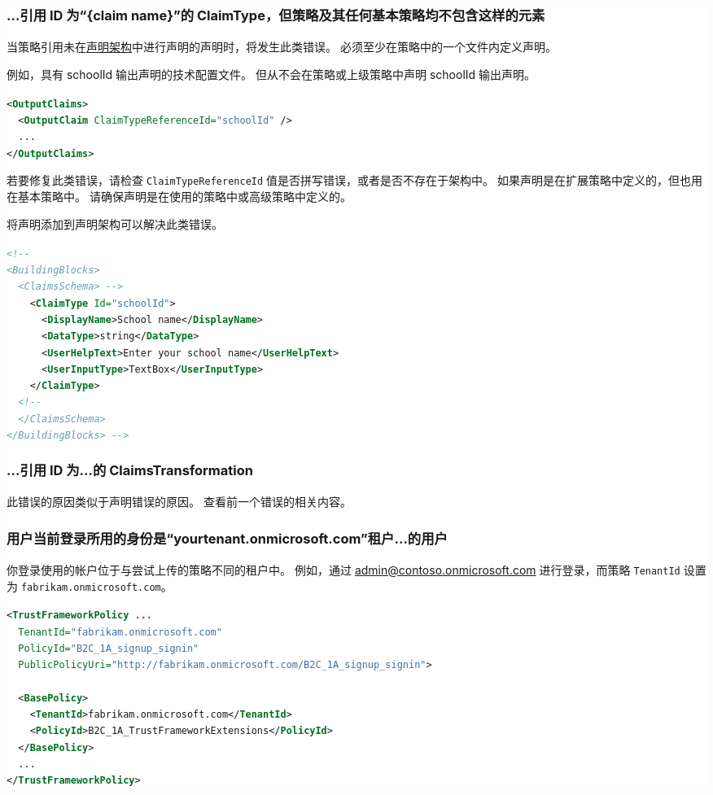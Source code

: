 ### <a name="makes-a-reference-to-claimtype-with-id-claim-name-but-neither-the-policy-nor-any-of-its-base-policies-contain-such-an-element"></a>…引用 ID 为“{claim name}”的 ClaimType，但策略及其任何基本策略均不包含这样的元素

当策略引用未在[声明架构](claimsschema.md)中进行声明的声明时，将发生此类错误。 必须至少在策略中的一个文件内定义声明。 

例如，具有 schoolId 输出声明的技术配置文件。 但从不会在策略或上级策略中声明 schoolId 输出声明。

```xml
<OutputClaims>
  <OutputClaim ClaimTypeReferenceId="schoolId" />
  ...
</OutputClaims>
```

若要修复此类错误，请检查 `ClaimTypeReferenceId` 值是否拼写错误，或者是否不存在于架构中。 如果声明是在扩展策略中定义的，但也用在基本策略中。 请确保声明是在使用的策略中或高级策略中定义的。

将声明添加到声明架构可以解决此类错误。

```xml
<!--
<BuildingBlocks>
  <ClaimsSchema> -->
    <ClaimType Id="schoolId">
      <DisplayName>School name</DisplayName>
      <DataType>string</DataType>
      <UserHelpText>Enter your school name</UserHelpText>
      <UserInputType>TextBox</UserInputType>
    </ClaimType>
  <!-- 
  </ClaimsSchema>
</BuildingBlocks> -->
```

### <a name="makes-a-reference-to-a-claimstransformation-with-id"></a>…引用 ID 为…的 ClaimsTransformation

此错误的原因类似于声明错误的原因。 查看前一个错误的相关内容。

### <a name="user-is-currently-logged-as-a-user-of-yourtenantonmicrosoftcom-tenant"></a>用户当前登录所用的身份是“yourtenant.onmicrosoft.com”租户…的用户

你登录使用的帐户位于与尝试上传的策略不同的租户中。 例如，通过 admin@contoso.onmicrosoft.com 进行登录，而策略 `TenantId` 设置为 `fabrikam.onmicrosoft.com`。

```xml
<TrustFrameworkPolicy ...
  TenantId="fabrikam.onmicrosoft.com"
  PolicyId="B2C_1A_signup_signin"
  PublicPolicyUri="http://fabrikam.onmicrosoft.com/B2C_1A_signup_signin">

  <BasePolicy>
    <TenantId>fabrikam.onmicrosoft.com</TenantId>
    <PolicyId>B2C_1A_TrustFrameworkExtensions</PolicyId>
  </BasePolicy>
  ...
</TrustFrameworkPolicy>
```
